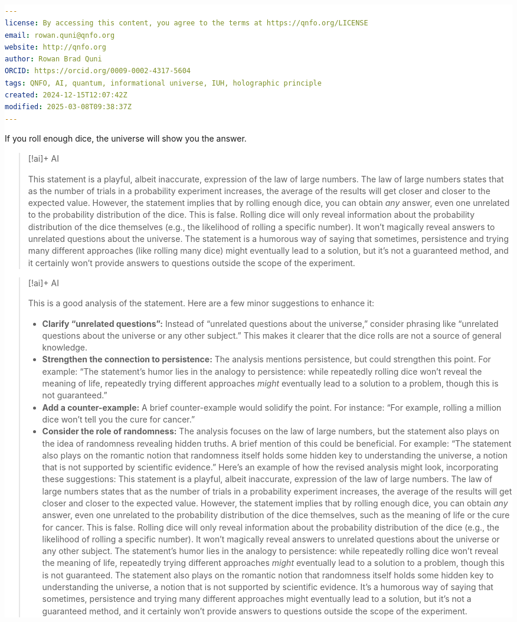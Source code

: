```yaml
---
license: By accessing this content, you agree to the terms at https://qnfo.org/LICENSE
email: rowan.quni@qnfo.org
website: http://qnfo.org
author: Rowan Brad Quni
ORCID: https://orcid.org/0009-0002-4317-5604
tags: QNFO, AI, quantum, informational universe, IUH, holographic principle
created: 2024-12-15T12:07:42Z
modified: 2025-03-08T09:38:37Z
---
```


If you roll enough dice, the universe will show you the answer.

> [!ai]+ AI
>
> This statement is a playful, albeit inaccurate, expression of the law of large numbers. The law of large numbers states that as the number of trials in a probability experiment increases, the average of the results will get closer and closer to the expected value.
> However, the statement implies that by rolling enough dice, you can obtain *any* answer, even one unrelated to the probability distribution of the dice. This is false. Rolling dice will only reveal information about the probability distribution of the dice themselves (e.g., the likelihood of rolling a specific number). It won’t magically reveal answers to unrelated questions about the universe.
> The statement is a humorous way of saying that sometimes, persistence and trying many different approaches (like rolling many dice) might eventually lead to a solution, but it’s not a guaranteed method, and it certainly won’t provide answers to questions outside the scope of the experiment.

> [!ai]+ AI
>
> This is a good analysis of the statement. Here are a few minor suggestions to enhance it:
> - **Clarify “unrelated questions”:** Instead of “unrelated questions about the universe,” consider phrasing like “unrelated questions about the universe or any other subject.” This makes it clearer that the dice rolls are not a source of general knowledge.
> - **Strengthen the connection to persistence:** The analysis mentions persistence, but could strengthen this point. For example: “The statement’s humor lies in the analogy to persistence: while repeatedly rolling dice won’t reveal the meaning of life, repeatedly trying different approaches *might* eventually lead to a solution to a problem, though this is not guaranteed.”
> - **Add a counter-example:** A brief counter-example would solidify the point. For instance: “For example, rolling a million dice won’t tell you the cure for cancer.”
> - **Consider the role of randomness:** The analysis focuses on the law of large numbers, but the statement also plays on the idea of randomness revealing hidden truths. A brief mention of this could be beneficial. For example: “The statement also plays on the romantic notion that randomness itself holds some hidden key to understanding the universe, a notion that is not supported by scientific evidence.”
> Here’s an example of how the revised analysis might look, incorporating these suggestions:
> This statement is a playful, albeit inaccurate, expression of the law of large numbers. The law of large numbers states that as the number of trials in a probability experiment increases, the average of the results will get closer and closer to the expected value. However, the statement implies that by rolling enough dice, you can obtain *any* answer, even one unrelated to the probability distribution of the dice themselves, such as the meaning of life or the cure for cancer. This is false. Rolling dice will only reveal information about the probability distribution of the dice (e.g., the likelihood of rolling a specific number). It won’t magically reveal answers to unrelated questions about the universe or any other subject. The statement’s humor lies in the analogy to persistence: while repeatedly rolling dice won’t reveal the meaning of life, repeatedly trying different approaches *might* eventually lead to a solution to a problem, though this is not guaranteed. The statement also plays on the romantic notion that randomness itself holds some hidden key to understanding the universe, a notion that is not supported by scientific evidence. It’s a humorous way of saying that sometimes, persistence and trying many different approaches might eventually lead to a solution, but it’s not a guaranteed method, and it certainly won’t provide answers to questions outside the scope of the experiment.
